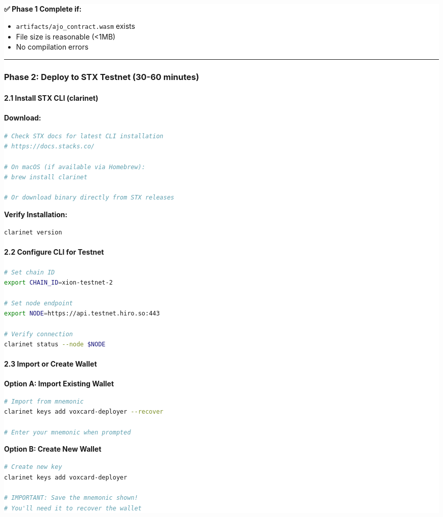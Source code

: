 **✅ Phase 1 Complete if:**
- `artifacts/ajo_contract.wasm` exists
- File size is reasonable (<1MB)
- No compilation errors

---

### Phase 2: Deploy to STX Testnet (30-60 minutes)

#### 2.1 Install STX CLI (clarinet)

**Download:**
```bash
# Check STX docs for latest CLI installation
# https://docs.stacks.co/

# On macOS (if available via Homebrew):
# brew install clarinet

# Or download binary directly from STX releases
```

**Verify Installation:**
```bash
clarinet version
```

#### 2.2 Configure CLI for Testnet
```bash
# Set chain ID
export CHAIN_ID=xion-testnet-2

# Set node endpoint
export NODE=https://api.testnet.hiro.so:443

# Verify connection
clarinet status --node $NODE
```

#### 2.3 Import or Create Wallet

**Option A: Import Existing Wallet**
```bash
# Import from mnemonic
clarinet keys add voxcard-deployer --recover

# Enter your mnemonic when prompted
```

**Option B: Create New Wallet**
```bash
# Create new key
clarinet keys add voxcard-deployer

# IMPORTANT: Save the mnemonic shown!
# You'll need it to recover the wallet
```
